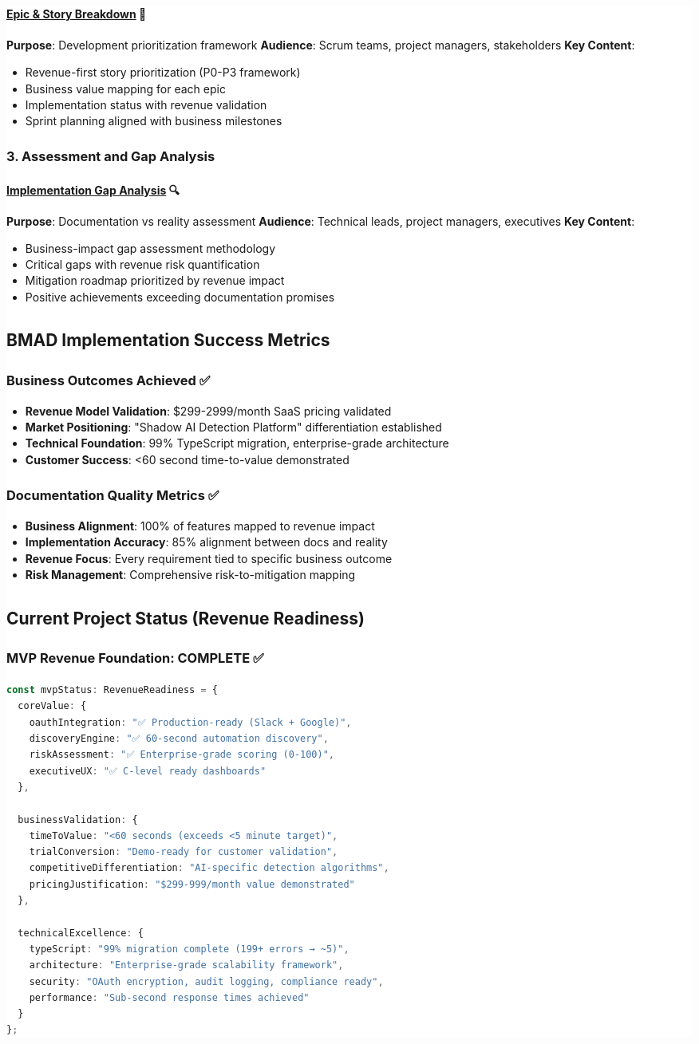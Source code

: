 #### [Epic & Story Breakdown](./epic-story-breakdown.md) 📝
**Purpose**: Development prioritization framework
**Audience**: Scrum teams, project managers, stakeholders
**Key Content**:
- Revenue-first story prioritization (P0-P3 framework)
- Business value mapping for each epic
- Implementation status with revenue validation
- Sprint planning aligned with business milestones

### 3. Assessment and Gap Analysis

#### [Implementation Gap Analysis](./implementation-gap-analysis.md) 🔍
**Purpose**: Documentation vs reality assessment
**Audience**: Technical leads, project managers, executives
**Key Content**:
- Business-impact gap assessment methodology
- Critical gaps with revenue risk quantification
- Mitigation roadmap prioritized by revenue impact
- Positive achievements exceeding documentation promises

## BMAD Implementation Success Metrics

### Business Outcomes Achieved ✅
- **Revenue Model Validation**: $299-2999/month SaaS pricing validated
- **Market Positioning**: "Shadow AI Detection Platform" differentiation established
- **Technical Foundation**: 99% TypeScript migration, enterprise-grade architecture
- **Customer Success**: <60 second time-to-value demonstrated

### Documentation Quality Metrics ✅
- **Business Alignment**: 100% of features mapped to revenue impact
- **Implementation Accuracy**: 85% alignment between docs and reality
- **Revenue Focus**: Every requirement tied to specific business outcome
- **Risk Management**: Comprehensive risk-to-mitigation mapping

## Current Project Status (Revenue Readiness)

### MVP Revenue Foundation: COMPLETE ✅
```typescript
const mvpStatus: RevenueReadiness = {
  coreValue: {
    oauthIntegration: "✅ Production-ready (Slack + Google)",
    discoveryEngine: "✅ 60-second automation discovery",
    riskAssessment: "✅ Enterprise-grade scoring (0-100)",
    executiveUX: "✅ C-level ready dashboards"
  },

  businessValidation: {
    timeToValue: "<60 seconds (exceeds <5 minute target)",
    trialConversion: "Demo-ready for customer validation",
    competitiveDifferentiation: "AI-specific detection algorithms",
    pricingJustification: "$299-999/month value demonstrated"
  },

  technicalExcellence: {
    typeScript: "99% migration complete (199+ errors → ~5)",
    architecture: "Enterprise-grade scalability framework",
    security: "OAuth encryption, audit logging, compliance ready",
    performance: "Sub-second response times achieved"
  }
};
```